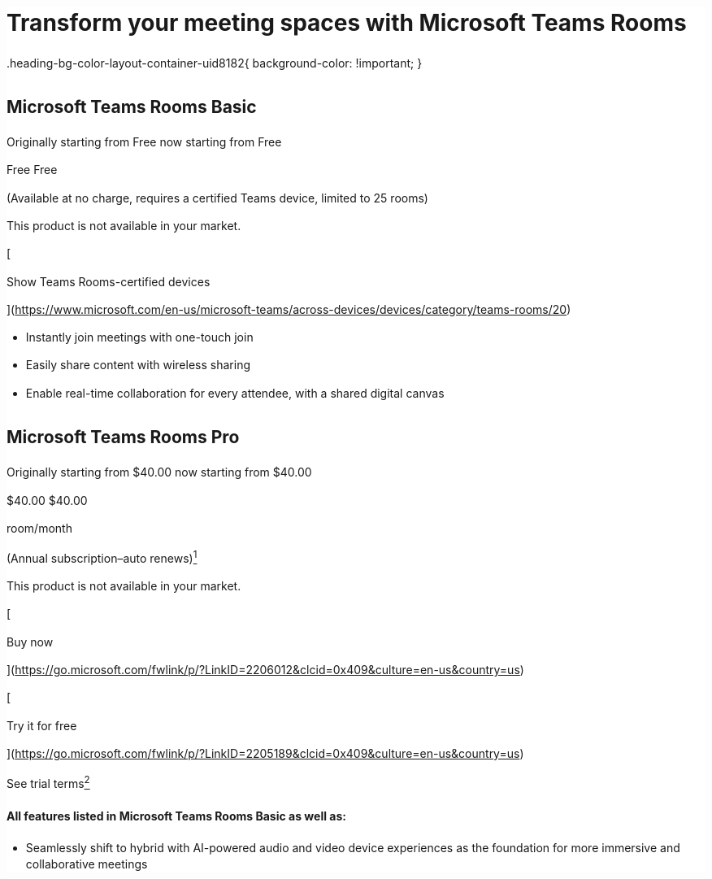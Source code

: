 # Transform your meeting spaces with Microsoft Teams Rooms

.heading-bg-color-layout-container-uid8182{ background-color: !important; }

## Microsoft Teams Rooms Basic

Originally starting from Free now starting from Free

Free Free

(Available at no charge, requires a certified Teams device, limited to 25 rooms)

This product is not available in your market.

[

Show Teams Rooms-certified devices

](https://www.microsoft.com/en-us/microsoft-teams/across-devices/devices/category/teams-rooms/20)

- Instantly join meetings with one-touch join
    
- Easily share content with wireless sharing
    
- Enable real-time collaboration for every attendee, with a shared digital canvas
    

## Microsoft Teams Rooms Pro

Originally starting from $40.00 now starting from $40.00

$40.00 $40.00

room/month

(Annual subscription–auto renews)[<sup>1</sup>](https://www.microsoft.com/en-us/microsoft-teams/microsoft-teams-rooms/compare-rooms-plans#footnote1)

This product is not available in your market.

[

Buy now

](https://go.microsoft.com/fwlink/p/?LinkID=2206012&clcid=0x409&culture=en-us&country=us)

[

Try it for free

](https://go.microsoft.com/fwlink/p/?LinkID=2205189&clcid=0x409&culture=en-us&country=us)

See trial terms[<sup>2</sup>](https://www.microsoft.com/en-us/microsoft-teams/microsoft-teams-rooms/compare-rooms-plans#footnote2)

#### All features listed in Microsoft Teams Rooms Basic as well as:

- Seamlessly shift to hybrid with AI-powered audio and video device experiences as the foundation for more immersive and collaborative meetings
    